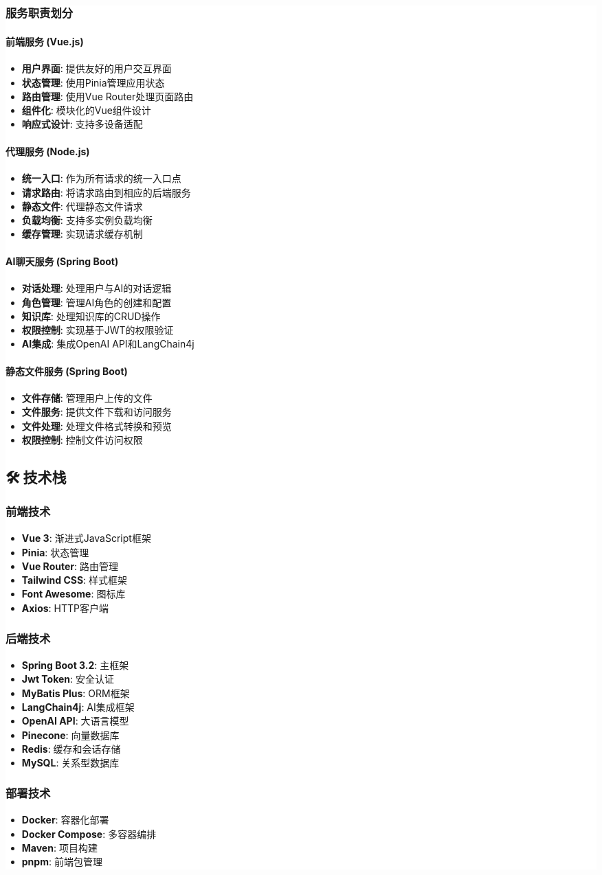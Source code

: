 ### 服务职责划分

#### 前端服务 (Vue.js)
- **用户界面**: 提供友好的用户交互界面
- **状态管理**: 使用Pinia管理应用状态
- **路由管理**: 使用Vue Router处理页面路由
- **组件化**: 模块化的Vue组件设计
- **响应式设计**: 支持多设备适配

#### 代理服务 (Node.js)
- **统一入口**: 作为所有请求的统一入口点
- **请求路由**: 将请求路由到相应的后端服务
- **静态文件**: 代理静态文件请求
- **负载均衡**: 支持多实例负载均衡
- **缓存管理**: 实现请求缓存机制

#### AI聊天服务 (Spring Boot)
- **对话处理**: 处理用户与AI的对话逻辑
- **角色管理**: 管理AI角色的创建和配置
- **知识库**: 处理知识库的CRUD操作
- **权限控制**: 实现基于JWT的权限验证
- **AI集成**: 集成OpenAI API和LangChain4j

#### 静态文件服务 (Spring Boot)
- **文件存储**: 管理用户上传的文件
- **文件服务**: 提供文件下载和访问服务
- **文件处理**: 处理文件格式转换和预览
- **权限控制**: 控制文件访问权限

## 🛠️ 技术栈

### 前端技术
- **Vue 3**: 渐进式JavaScript框架
- **Pinia**: 状态管理
- **Vue Router**: 路由管理
- **Tailwind CSS**: 样式框架
- **Font Awesome**: 图标库
- **Axios**: HTTP客户端

### 后端技术
- **Spring Boot 3.2**: 主框架
- **Jwt Token**: 安全认证
- **MyBatis Plus**: ORM框架
- **LangChain4j**: AI集成框架
- **OpenAI API**: 大语言模型
- **Pinecone**: 向量数据库
- **Redis**: 缓存和会话存储
- **MySQL**: 关系型数据库

### 部署技术
- **Docker**: 容器化部署
- **Docker Compose**: 多容器编排
- **Maven**: 项目构建
- **pnpm**: 前端包管理
